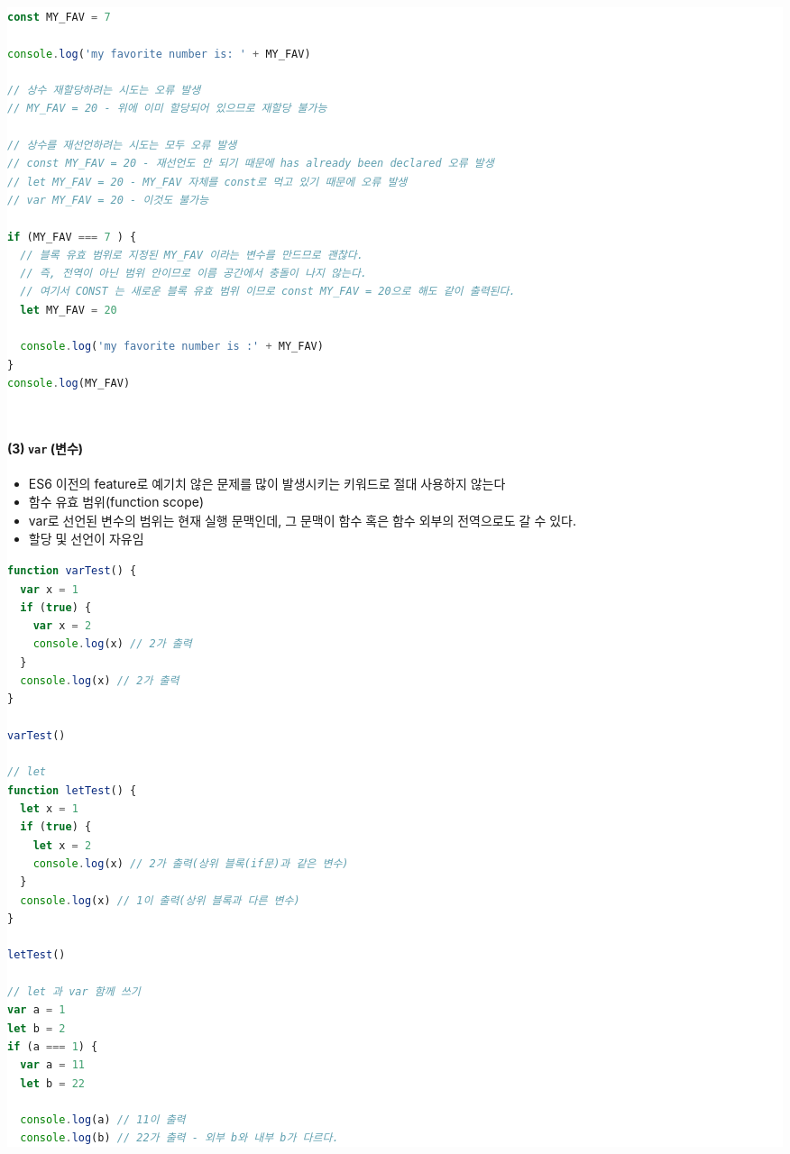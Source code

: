 ```javascript
const MY_FAV = 7

console.log('my favorite number is: ' + MY_FAV)

// 상수 재할당하려는 시도는 오류 발생
// MY_FAV = 20 - 위에 이미 할당되어 있으므로 재할당 불가능

// 상수를 재선언하려는 시도는 모두 오류 발생
// const MY_FAV = 20 - 재선언도 안 되기 때문에 has already been declared 오류 발생
// let MY_FAV = 20 - MY_FAV 자체를 const로 먹고 있기 때문에 오류 발생
// var MY_FAV = 20 - 이것도 불가능

if (MY_FAV === 7 ) {
  // 블록 유효 범위로 지정된 MY_FAV 이라는 변수를 만드므로 괜찮다.
  // 즉, 전역이 아닌 범위 안이므로 이름 공간에서 충돌이 나지 않는다.
  // 여기서 CONST 는 새로운 블록 유효 범위 이므로 const MY_FAV = 20으로 해도 같이 출력된다.
  let MY_FAV = 20

  console.log('my favorite number is :' + MY_FAV)
}
console.log(MY_FAV)
```

<br>

#### (3) `var` (변수)

- ES6 이전의 feature로 예기치 않은 문제를 많이 발생시키는 키워드로 절대 사용하지 않는다
- 함수 유효 범위(function scope)
- var로 선언된 변수의 범위는 현재 실행 문맥인데, 그 문맥이 함수 혹은 함수 외부의 전역으로도 갈 수 있다.
- 할당 및 선언이 자유임

```javascript
function varTest() {
  var x = 1
  if (true) {
    var x = 2
    console.log(x) // 2가 출력
  }
  console.log(x) // 2가 출력
}

varTest()

// let
function letTest() {
  let x = 1
  if (true) {
    let x = 2
    console.log(x) // 2가 출력(상위 블록(if문)과 같은 변수)
  }
  console.log(x) // 1이 출력(상위 블록과 다른 변수)
}

letTest()

// let 과 var 함께 쓰기
var a = 1
let b = 2
if (a === 1) {
  var a = 11
  let b = 22
  
  console.log(a) // 11이 출력 
  console.log(b) // 22가 출력 - 외부 b와 내부 b가 다르다.
```